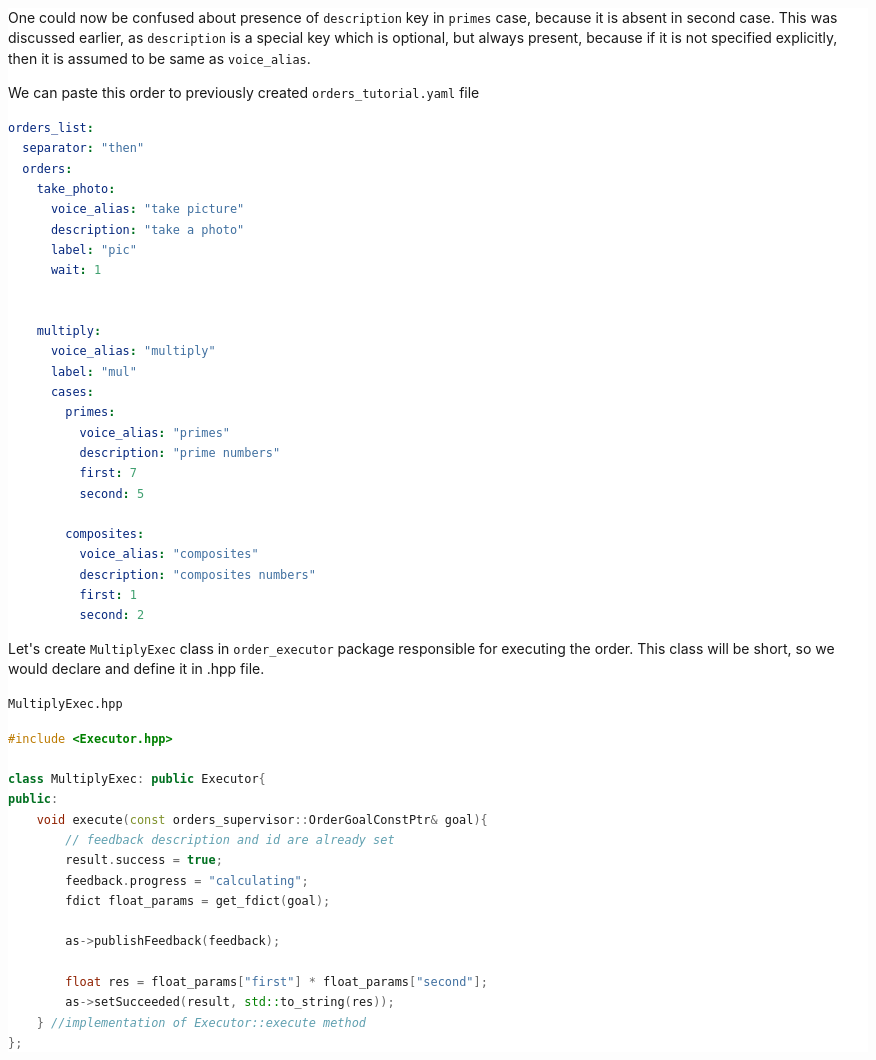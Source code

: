 One could now be confused about presence of ```description``` key in ```primes``` case, because it is absent in second case. This was discussed earlier, as ```description``` is a special key which is optional, but always present, because if it is not specified explicitly, then it is assumed to be same as ```voice_alias```.


We can paste this order to previously created ```orders_tutorial.yaml``` file
```yaml
orders_list:
  separator: "then" 
  orders:
    take_photo:
      voice_alias: "take picture"
      description: "take a photo"
      label: "pic"
      wait: 1

      
    multiply:
      voice_alias: "multiply"
      label: "mul"
      cases:
        primes:
          voice_alias: "primes"
          description: "prime numbers"
          first: 7
          second: 5

        composites:
          voice_alias: "composites"
          description: "composites numbers"
          first: 1
          second: 2
```

Let's create ```MultiplyExec```  class in ```order_executor``` package responsible for executing the order. This class will be short, so we would declare and define it in .hpp file. 

```MultiplyExec.hpp```
```cpp
#include <Executor.hpp>

class MultiplyExec: public Executor{
public:
    void execute(const orders_supervisor::OrderGoalConstPtr& goal){
        // feedback description and id are already set
        result.success = true;
        feedback.progress = "calculating";
        fdict float_params = get_fdict(goal);

        as->publishFeedback(feedback);
         
        float res = float_params["first"] * float_params["second"];
        as->setSucceeded(result, std::to_string(res));
    } //implementation of Executor::execute method
};


```
